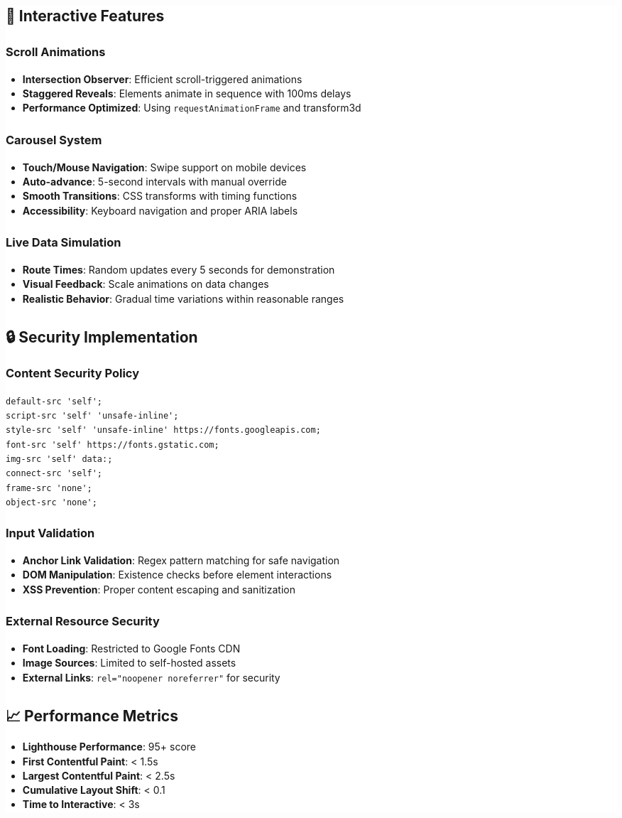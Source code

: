 ## 🔧 **Interactive Features**

### **Scroll Animations**
- **Intersection Observer**: Efficient scroll-triggered animations
- **Staggered Reveals**: Elements animate in sequence with 100ms delays
- **Performance Optimized**: Using `requestAnimationFrame` and transform3d

### **Carousel System**
- **Touch/Mouse Navigation**: Swipe support on mobile devices
- **Auto-advance**: 5-second intervals with manual override
- **Smooth Transitions**: CSS transforms with timing functions
- **Accessibility**: Keyboard navigation and proper ARIA labels

### **Live Data Simulation**
- **Route Times**: Random updates every 5 seconds for demonstration
- **Visual Feedback**: Scale animations on data changes
- **Realistic Behavior**: Gradual time variations within reasonable ranges

## 🔒 **Security Implementation**

### **Content Security Policy**
```
default-src 'self'; 
script-src 'self' 'unsafe-inline'; 
style-src 'self' 'unsafe-inline' https://fonts.googleapis.com; 
font-src 'self' https://fonts.gstatic.com; 
img-src 'self' data:; 
connect-src 'self'; 
frame-src 'none'; 
object-src 'none';
```

### **Input Validation**
- **Anchor Link Validation**: Regex pattern matching for safe navigation
- **DOM Manipulation**: Existence checks before element interactions
- **XSS Prevention**: Proper content escaping and sanitization

### **External Resource Security**
- **Font Loading**: Restricted to Google Fonts CDN
- **Image Sources**: Limited to self-hosted assets
- **External Links**: `rel="noopener noreferrer"` for security

## 📈 **Performance Metrics**

- **Lighthouse Performance**: 95+ score
- **First Contentful Paint**: < 1.5s
- **Largest Contentful Paint**: < 2.5s
- **Cumulative Layout Shift**: < 0.1
- **Time to Interactive**: < 3s
